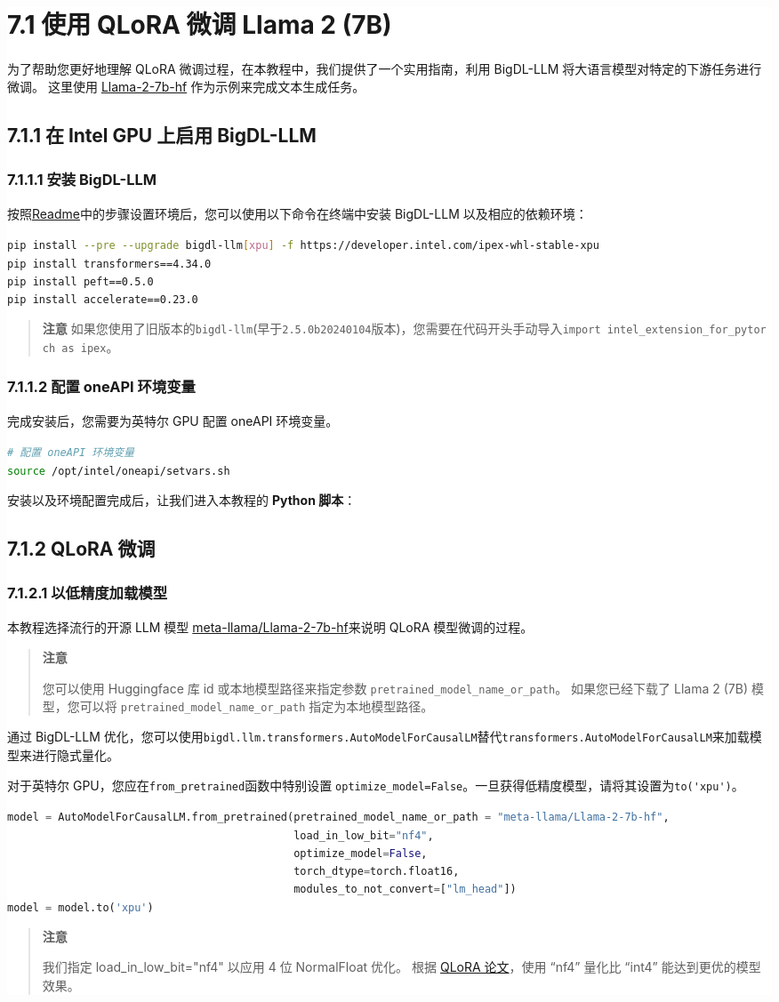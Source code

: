 # 7.1 使用 QLoRA 微调 Llama 2 (7B)

为了帮助您更好地理解 QLoRA 微调过程，在本教程中，我们提供了一个实用指南，利用 BigDL-LLM 将大语言模型对特定的下游任务进行微调。 这里使用 [Llama-2-7b-hf](https://huggingface.co/meta-llama/Llama-2-7b-hf) 作为示例来完成文本生成任务。

## 7.1.1 在 Intel GPU 上启用 BigDL-LLM

### 7.1.1.1 安装 BigDL-LLM

按照[Readme](./README.md#70-environment-setup)中的步骤设置环境后，您可以使用以下命令在终端中安装 BigDL-LLM 以及相应的依赖环境：

```bash
pip install --pre --upgrade bigdl-llm[xpu] -f https://developer.intel.com/ipex-whl-stable-xpu
pip install transformers==4.34.0
pip install peft==0.5.0
pip install accelerate==0.23.0
```

> **注意**
> 如果您使用了旧版本的`bigdl-llm`(早于`2.5.0b20240104`版本)，您需要在代码开头手动导入`import intel_extension_for_pytorch as ipex`。

### 7.1.1.2 配置 oneAPI 环境变量

完成安装后，您需要为英特尔 GPU 配置 oneAPI 环境变量。

```bash
# 配置 oneAPI 环境变量
source /opt/intel/oneapi/setvars.sh
```

安装以及环境配置完成后，让我们进入本教程的 **Python 脚本**：

## 7.1.2 QLoRA 微调

### 7.1.2.1 以低精度加载模型

本教程选择流行的开源 LLM 模型 [meta-llama/Llama-2-7b-hf](https://huggingface.co/meta-llama/Llama-2-7b-hf)来说明 QLoRA 模型微调的过程。

> **注意**
>
> 您可以使用 Huggingface 库 id 或本地模型路径来指定参数 `pretrained_model_name_or_path`。
> 如果您已经下载了 Llama 2 (7B) 模型，您可以将 `pretrained_model_name_or_path` 指定为本地模型路径。

通过 BigDL-LLM 优化，您可以使用`bigdl.llm.transformers.AutoModelForCausalLM`替代`transformers.AutoModelForCausalLM`来加载模型来进行隐式量化。

对于英特尔 GPU，您应在`from_pretrained`函数中特别设置 `optimize_model=False`。一旦获得低精度模型，请将其设置为`to('xpu')`。

```python
model = AutoModelForCausalLM.from_pretrained(pretrained_model_name_or_path = "meta-llama/Llama-2-7b-hf",
                                             load_in_low_bit="nf4",
                                             optimize_model=False,
                                             torch_dtype=torch.float16,
                                             modules_to_not_convert=["lm_head"])
model = model.to('xpu')
```
> **注意**
>
> 我们指定 load_in_low_bit="nf4" 以应用 4 位 NormalFloat 优化。 根据 [QLoRA 论文](https://arxiv.org/pdf/2305.14314.pdf)，使用 “nf4” 量化比 “int4” 能达到更优的模型效果。
